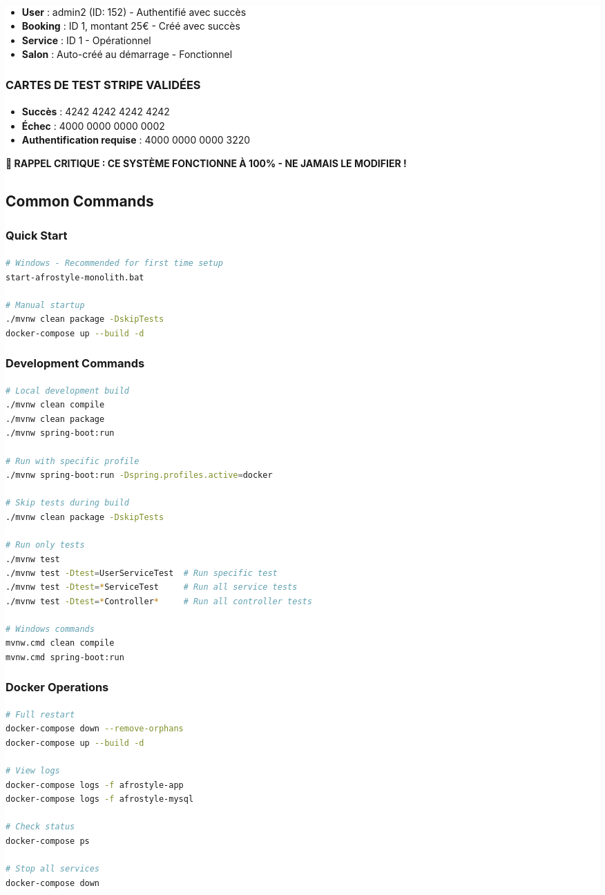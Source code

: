 - **User** : admin2 (ID: 152) - Authentifié avec succès
- **Booking** : ID 1, montant 25€ - Créé avec succès  
- **Service** : ID 1 - Opérationnel
- **Salon** : Auto-créé au démarrage - Fonctionnel

### CARTES DE TEST STRIPE VALIDÉES
- **Succès** : 4242 4242 4242 4242
- **Échec** : 4000 0000 0000 0002
- **Authentification requise** : 4000 0000 0000 3220

**🚨 RAPPEL CRITIQUE : CE SYSTÈME FONCTIONNE À 100% - NE JAMAIS LE MODIFIER !**

## Common Commands

### Quick Start
```bash
# Windows - Recommended for first time setup
start-afrostyle-monolith.bat

# Manual startup
./mvnw clean package -DskipTests
docker-compose up --build -d
```

### Development Commands
```bash
# Local development build
./mvnw clean compile
./mvnw clean package
./mvnw spring-boot:run

# Run with specific profile
./mvnw spring-boot:run -Dspring.profiles.active=docker

# Skip tests during build
./mvnw clean package -DskipTests

# Run only tests
./mvnw test
./mvnw test -Dtest=UserServiceTest  # Run specific test
./mvnw test -Dtest=*ServiceTest     # Run all service tests
./mvnw test -Dtest=*Controller*     # Run all controller tests

# Windows commands
mvnw.cmd clean compile
mvnw.cmd spring-boot:run
```

### Docker Operations
```bash
# Full restart
docker-compose down --remove-orphans
docker-compose up --build -d

# View logs
docker-compose logs -f afrostyle-app
docker-compose logs -f afrostyle-mysql

# Check status
docker-compose ps

# Stop all services
docker-compose down
```